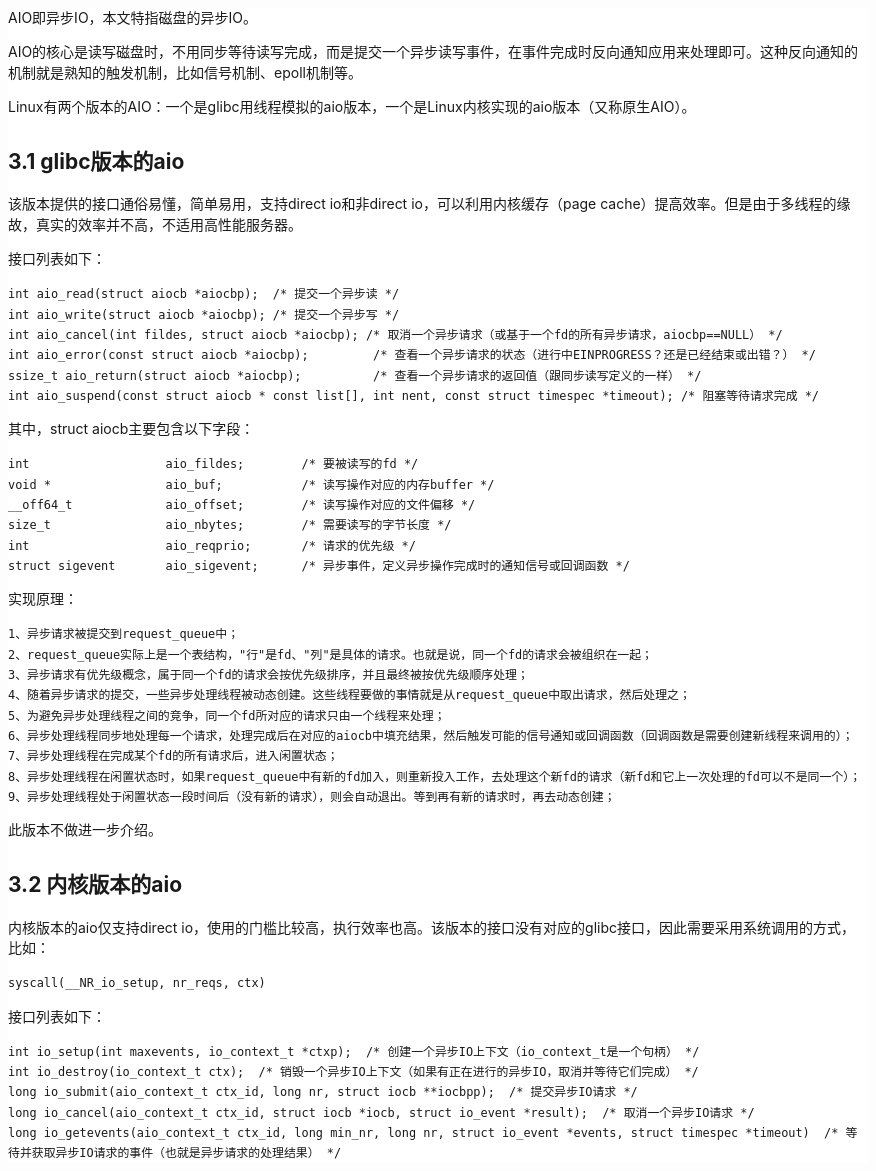 AIO即异步IO，本文特指磁盘的异步IO。

AIO的核心是读写磁盘时，不用同步等待读写完成，而是提交一个异步读写事件，在事件完成时反向通知应用来处理即可。这种反向通知的机制就是熟知的触发机制，比如信号机制、epoll机制等。

Linux有两个版本的AIO：一个是glibc用线程模拟的aio版本，一个是Linux内核实现的aio版本（又称原生AIO）。

## 3.1 glibc版本的aio

该版本提供的接口通俗易懂，简单易用，支持direct io和非direct io，可以利用内核缓存（page cache）提高效率。但是由于多线程的缘故，真实的效率并不高，不适用高性能服务器。

接口列表如下：


	int aio_read(struct aiocb *aiocbp);  /* 提交一个异步读 */
	int aio_write(struct aiocb *aiocbp); /* 提交一个异步写 */
	int aio_cancel(int fildes, struct aiocb *aiocbp); /* 取消一个异步请求（或基于一个fd的所有异步请求，aiocbp==NULL） */
	int aio_error(const struct aiocb *aiocbp);         /* 查看一个异步请求的状态（进行中EINPROGRESS？还是已经结束或出错？） */
	ssize_t aio_return(struct aiocb *aiocbp);          /* 查看一个异步请求的返回值（跟同步读写定义的一样） */
	int aio_suspend(const struct aiocb * const list[], int nent, const struct timespec *timeout); /* 阻塞等待请求完成 */
	
其中，struct aiocb主要包含以下字段：

	int                   aio_fildes;        /* 要被读写的fd */
	void *                aio_buf;           /* 读写操作对应的内存buffer */
	__off64_t             aio_offset;        /* 读写操作对应的文件偏移 */
	size_t                aio_nbytes;        /* 需要读写的字节长度 */
	int                   aio_reqprio;       /* 请求的优先级 */
	struct sigevent       aio_sigevent;      /* 异步事件，定义异步操作完成时的通知信号或回调函数 */

实现原理：


	1、异步请求被提交到request_queue中；
	2、request_queue实际上是一个表结构，"行"是fd、"列"是具体的请求。也就是说，同一个fd的请求会被组织在一起；
	3、异步请求有优先级概念，属于同一个fd的请求会按优先级排序，并且最终被按优先级顺序处理；
	4、随着异步请求的提交，一些异步处理线程被动态创建。这些线程要做的事情就是从request_queue中取出请求，然后处理之；
	5、为避免异步处理线程之间的竞争，同一个fd所对应的请求只由一个线程来处理；
	6、异步处理线程同步地处理每一个请求，处理完成后在对应的aiocb中填充结果，然后触发可能的信号通知或回调函数（回调函数是需要创建新线程来调用的）；
	7、异步处理线程在完成某个fd的所有请求后，进入闲置状态；
	8、异步处理线程在闲置状态时，如果request_queue中有新的fd加入，则重新投入工作，去处理这个新fd的请求（新fd和它上一次处理的fd可以不是同一个）；
	9、异步处理线程处于闲置状态一段时间后（没有新的请求），则会自动退出。等到再有新的请求时，再去动态创建；

此版本不做进一步介绍。

## 3.2  内核版本的aio

内核版本的aio仅支持direct io，使用的门槛比较高，执行效率也高。该版本的接口没有对应的glibc接口，因此需要采用系统调用的方式，比如：


	syscall(__NR_io_setup, nr_reqs, ctx)


接口列表如下：


	int io_setup(int maxevents, io_context_t *ctxp);  /* 创建一个异步IO上下文（io_context_t是一个句柄） */
	int io_destroy(io_context_t ctx);  /* 销毁一个异步IO上下文（如果有正在进行的异步IO，取消并等待它们完成） */
	long io_submit(aio_context_t ctx_id, long nr, struct iocb **iocbpp);  /* 提交异步IO请求 */
	long io_cancel(aio_context_t ctx_id, struct iocb *iocb, struct io_event *result);  /* 取消一个异步IO请求 */
	long io_getevents(aio_context_t ctx_id, long min_nr, long nr, struct io_event *events, struct timespec *timeout)  /* 等待并获取异步IO请求的事件（也就是异步请求的处理结果） */
	